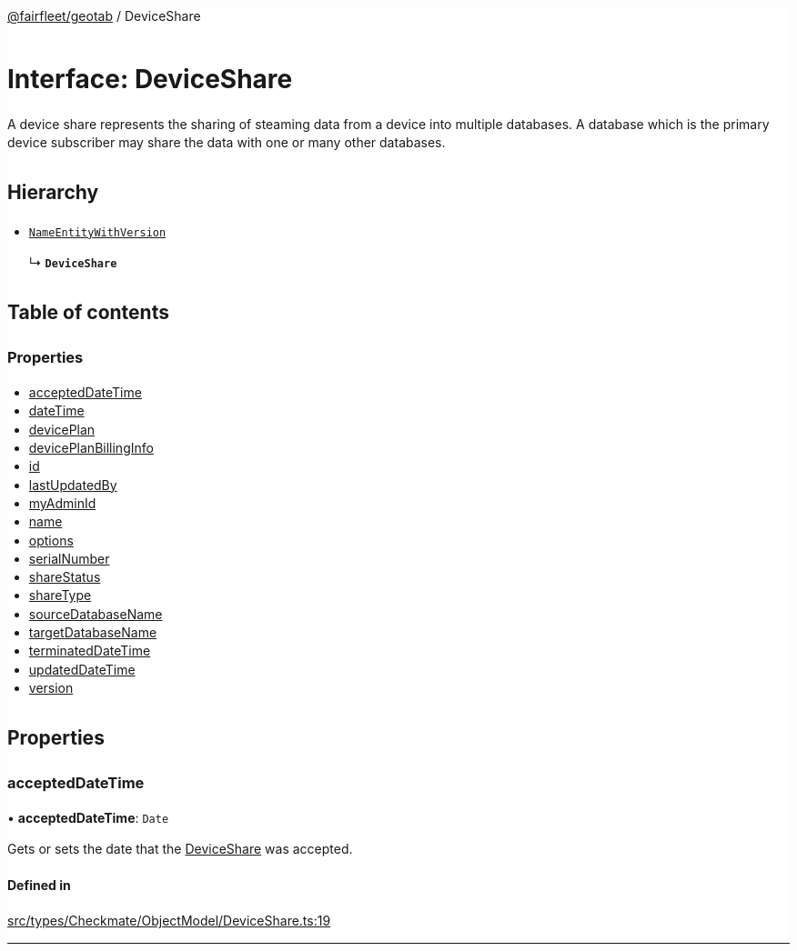 [@fairfleet/geotab](../README.md) / DeviceShare

# Interface: DeviceShare

A device share represents the sharing of steaming data from a device into multiple databases.
 A database which is the primary device subscriber may share the data with one or many other databases.

## Hierarchy

- [`NameEntityWithVersion`](NameEntityWithVersion.md)

  ↳ **`DeviceShare`**

## Table of contents

### Properties

- [acceptedDateTime](DeviceShare.md#accepteddatetime)
- [dateTime](DeviceShare.md#datetime)
- [devicePlan](DeviceShare.md#deviceplan)
- [devicePlanBillingInfo](DeviceShare.md#deviceplanbillinginfo)
- [id](DeviceShare.md#id)
- [lastUpdatedBy](DeviceShare.md#lastupdatedby)
- [myAdminId](DeviceShare.md#myadminid)
- [name](DeviceShare.md#name)
- [options](DeviceShare.md#options)
- [serialNumber](DeviceShare.md#serialnumber)
- [shareStatus](DeviceShare.md#sharestatus)
- [shareType](DeviceShare.md#sharetype)
- [sourceDatabaseName](DeviceShare.md#sourcedatabasename)
- [targetDatabaseName](DeviceShare.md#targetdatabasename)
- [terminatedDateTime](DeviceShare.md#terminateddatetime)
- [updatedDateTime](DeviceShare.md#updateddatetime)
- [version](DeviceShare.md#version)

## Properties

### acceptedDateTime

• **acceptedDateTime**: `Date`

Gets or sets the date that the [DeviceShare](DeviceShare.md) was accepted.

#### Defined in

[src/types/Checkmate/ObjectModel/DeviceShare.ts:19](https://github.com/fairfleet/geotab/blob/ff38bfc/src/types/Checkmate/ObjectModel/DeviceShare.ts#L19)

___
